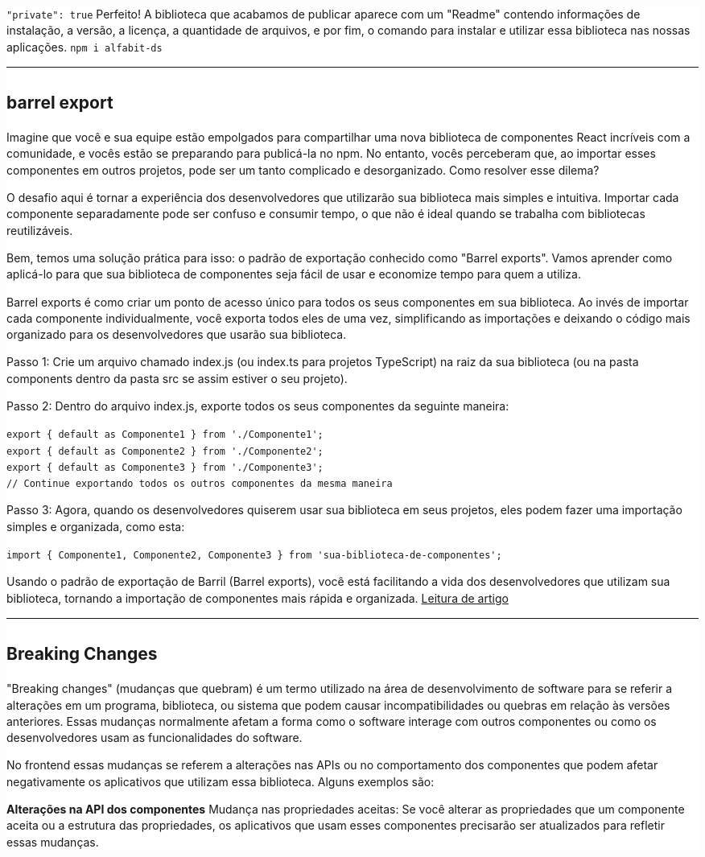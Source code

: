 ```"private": true```
Perfeito! A biblioteca que acabamos de publicar aparece com um "Readme" contendo informações de instalação, a versão, a licença, a quantidade de arquivos, e por fim, o comando para instalar e utilizar essa biblioteca nas nossas aplicações.
```npm i alfabit-ds```

---
## barrel export
Imagine que você e sua equipe estão empolgados para compartilhar uma nova biblioteca de componentes React incríveis com a comunidade, e vocês estão se preparando para publicá-la no npm. No entanto, vocês perceberam que, ao importar esses componentes em outros projetos, pode ser um tanto complicado e desorganizado. Como resolver esse dilema?

O desafio aqui é tornar a experiência dos desenvolvedores que utilizarão sua biblioteca mais simples e intuitiva. Importar cada componente separadamente pode ser confuso e consumir tempo, o que não é ideal quando se trabalha com bibliotecas reutilizáveis.

Bem, temos uma solução prática para isso: o padrão de exportação conhecido como "Barrel exports". Vamos aprender como aplicá-lo para que sua biblioteca de componentes seja fácil de usar e economize tempo para quem a utiliza.

Barrel exports é como criar um ponto de acesso único para todos os seus componentes em sua biblioteca. Ao invés de importar cada componente individualmente, você exporta todos eles de uma vez, simplificando as importações e deixando o código mais organizado para os desenvolvedores que usarão sua biblioteca.

Passo 1: Crie um arquivo chamado index.js (ou index.ts para projetos TypeScript) na raiz da sua biblioteca (ou na pasta components dentro da pasta src se assim estiver o seu projeto).

Passo 2: Dentro do arquivo index.js, exporte todos os seus componentes da seguinte maneira:
```
export { default as Componente1 } from './Componente1';
export { default as Componente2 } from './Componente2';
export { default as Componente3 } from './Componente3';
// Continue exportando todos os outros componentes da mesma maneira
```

Passo 3: Agora, quando os desenvolvedores quiserem usar sua biblioteca em seus projetos, eles podem fazer uma importação simples e organizada, como esta:
```
import { Componente1, Componente2, Componente3 } from 'sua-biblioteca-de-componentes';
```

Usando o padrão de exportação de Barril (Barrel exports), você está facilitando a vida dos desenvolvedores que utilizam sua biblioteca, tornando a importação de componentes mais rápida e organizada.
[Leitura de artigo](https://medium.com/@klauskpm/do-a-barrel-export-aa5b79b76b05)

---

## Breaking Changes

"Breaking changes" (mudanças que quebram) é um termo utilizado na área de desenvolvimento de software para se referir a alterações em um programa, biblioteca, ou sistema que podem causar incompatibilidades ou quebras em relação às versões anteriores. Essas mudanças normalmente afetam a forma como o software interage com outros componentes ou como os desenvolvedores usam as funcionalidades do software.

No frontend essas mudanças se referem a alterações nas APIs ou no comportamento dos componentes que podem afetar negativamente os aplicativos que utilizam essa biblioteca. Alguns exemplos são:

**Alterações na API dos componentes**
Mudança nas propriedades aceitas: Se você alterar as propriedades que um componente aceita ou a estrutura das propriedades, os aplicativos que usam esses componentes precisarão ser atualizados para refletir essas mudanças.
```